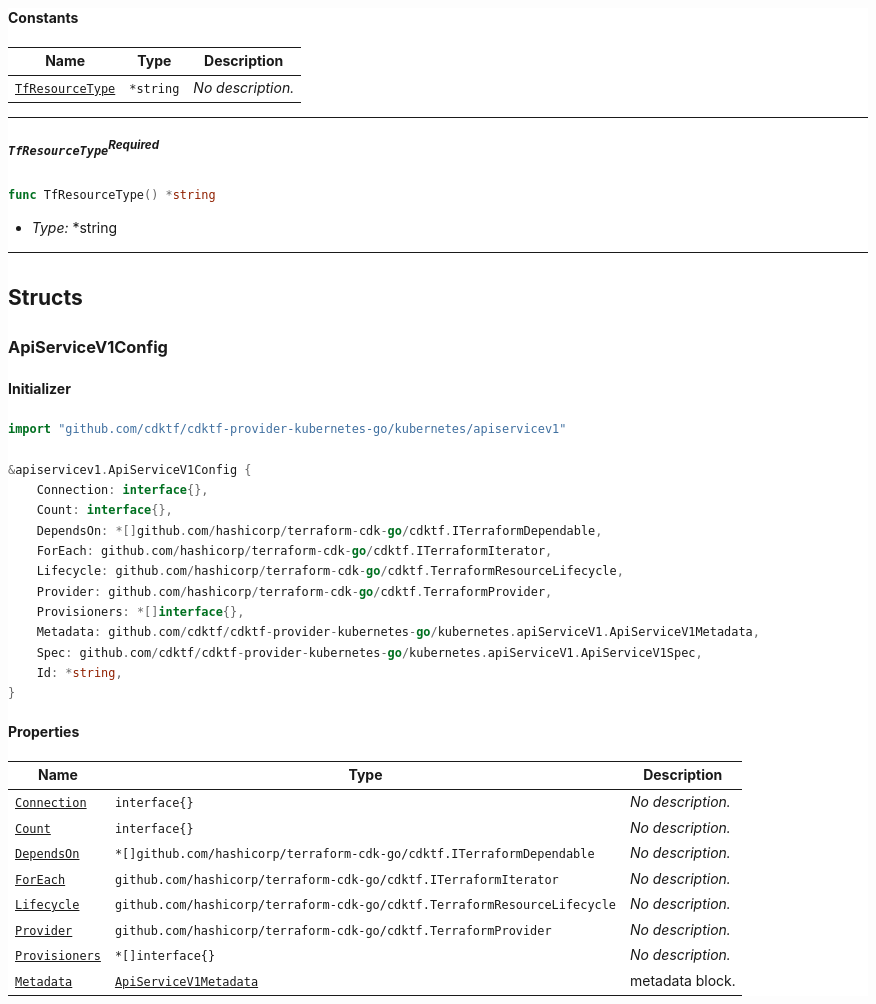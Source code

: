 
#### Constants <a name="Constants" id="Constants"></a>

| **Name** | **Type** | **Description** |
| --- | --- | --- |
| <code><a href="#@cdktf/provider-kubernetes.apiServiceV1.ApiServiceV1.property.tfResourceType">TfResourceType</a></code> | <code>*string</code> | *No description.* |

---

##### `TfResourceType`<sup>Required</sup> <a name="TfResourceType" id="@cdktf/provider-kubernetes.apiServiceV1.ApiServiceV1.property.tfResourceType"></a>

```go
func TfResourceType() *string
```

- *Type:* *string

---

## Structs <a name="Structs" id="Structs"></a>

### ApiServiceV1Config <a name="ApiServiceV1Config" id="@cdktf/provider-kubernetes.apiServiceV1.ApiServiceV1Config"></a>

#### Initializer <a name="Initializer" id="@cdktf/provider-kubernetes.apiServiceV1.ApiServiceV1Config.Initializer"></a>

```go
import "github.com/cdktf/cdktf-provider-kubernetes-go/kubernetes/apiservicev1"

&apiservicev1.ApiServiceV1Config {
	Connection: interface{},
	Count: interface{},
	DependsOn: *[]github.com/hashicorp/terraform-cdk-go/cdktf.ITerraformDependable,
	ForEach: github.com/hashicorp/terraform-cdk-go/cdktf.ITerraformIterator,
	Lifecycle: github.com/hashicorp/terraform-cdk-go/cdktf.TerraformResourceLifecycle,
	Provider: github.com/hashicorp/terraform-cdk-go/cdktf.TerraformProvider,
	Provisioners: *[]interface{},
	Metadata: github.com/cdktf/cdktf-provider-kubernetes-go/kubernetes.apiServiceV1.ApiServiceV1Metadata,
	Spec: github.com/cdktf/cdktf-provider-kubernetes-go/kubernetes.apiServiceV1.ApiServiceV1Spec,
	Id: *string,
}
```

#### Properties <a name="Properties" id="Properties"></a>

| **Name** | **Type** | **Description** |
| --- | --- | --- |
| <code><a href="#@cdktf/provider-kubernetes.apiServiceV1.ApiServiceV1Config.property.connection">Connection</a></code> | <code>interface{}</code> | *No description.* |
| <code><a href="#@cdktf/provider-kubernetes.apiServiceV1.ApiServiceV1Config.property.count">Count</a></code> | <code>interface{}</code> | *No description.* |
| <code><a href="#@cdktf/provider-kubernetes.apiServiceV1.ApiServiceV1Config.property.dependsOn">DependsOn</a></code> | <code>*[]github.com/hashicorp/terraform-cdk-go/cdktf.ITerraformDependable</code> | *No description.* |
| <code><a href="#@cdktf/provider-kubernetes.apiServiceV1.ApiServiceV1Config.property.forEach">ForEach</a></code> | <code>github.com/hashicorp/terraform-cdk-go/cdktf.ITerraformIterator</code> | *No description.* |
| <code><a href="#@cdktf/provider-kubernetes.apiServiceV1.ApiServiceV1Config.property.lifecycle">Lifecycle</a></code> | <code>github.com/hashicorp/terraform-cdk-go/cdktf.TerraformResourceLifecycle</code> | *No description.* |
| <code><a href="#@cdktf/provider-kubernetes.apiServiceV1.ApiServiceV1Config.property.provider">Provider</a></code> | <code>github.com/hashicorp/terraform-cdk-go/cdktf.TerraformProvider</code> | *No description.* |
| <code><a href="#@cdktf/provider-kubernetes.apiServiceV1.ApiServiceV1Config.property.provisioners">Provisioners</a></code> | <code>*[]interface{}</code> | *No description.* |
| <code><a href="#@cdktf/provider-kubernetes.apiServiceV1.ApiServiceV1Config.property.metadata">Metadata</a></code> | <code><a href="#@cdktf/provider-kubernetes.apiServiceV1.ApiServiceV1Metadata">ApiServiceV1Metadata</a></code> | metadata block. |